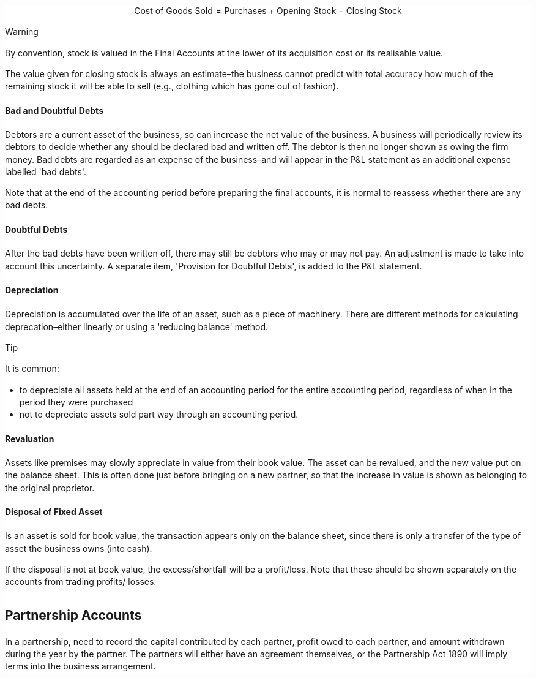 $$
\text{Cost of Goods Sold} = \text{Purchases} + \text{Opening Stock} - \text{Closing Stock}
$$

> [!warning]
> By convention, stock is valued in the Final Accounts at the lower of its acquisition cost or its realisable value.

The value given for closing stock is always an estimate–the business cannot predict with total accuracy how much of the remaining stock it will be able to sell (e.g., clothing which has gone out of fashion).

#### Bad and Doubtful Debts

Debtors are a current asset of the business, so can increase the net value of the business. A business will periodically review its debtors to decide whether any should be declared bad and written off. The debtor is then no longer shown as owing the firm money. Bad debts are regarded as an expense of the business–and will appear in the P&L statement as an additional expense labelled 'bad debts'.

Note that at the end of the accounting period before preparing the final accounts, it is normal to reassess whether there are any bad debts.

#### Doubtful Debts

After the bad debts have been written off, there may still be debtors who may or may not pay. An adjustment is made to take into account this uncertainty. A separate item, 'Provision for Doubtful Debts', is added to the P&L statement.

#### Depreciation

Depreciation is accumulated over the life of an asset, such as a piece of machinery. There are different methods for calculating deprecation–either linearly or using a 'reducing balance' method.

> [!tip]  
> It is common:
> - to depreciate all assets held at the end of an accounting period for the entire accounting period, regardless of when in the period they were purchased
> - not to depreciate assets sold part way through an accounting period.

#### Revaluation

Assets like premises may slowly appreciate in value from their book value. The asset can be revalued, and the new value put on the balance sheet. This is often done just before bringing on a new partner, so that the increase in value is shown as belonging to the original proprietor.

#### Disposal of Fixed Asset

Is an asset is sold for book value, the transaction appears only on the balance sheet, since there is only a transfer of the type of asset the business owns (into cash).

If the disposal is not at book value, the excess/shortfall will be a profit/loss. Note that these should be shown separately on the accounts from trading profits/ losses.

## Partnership Accounts

In a partnership, need to record the capital contributed by each partner, profit owed to each partner, and amount withdrawn during the year by the partner. The partners will either have an agreement themselves, or the Partnership Act 1890 will imply terms into the business arrangement.
